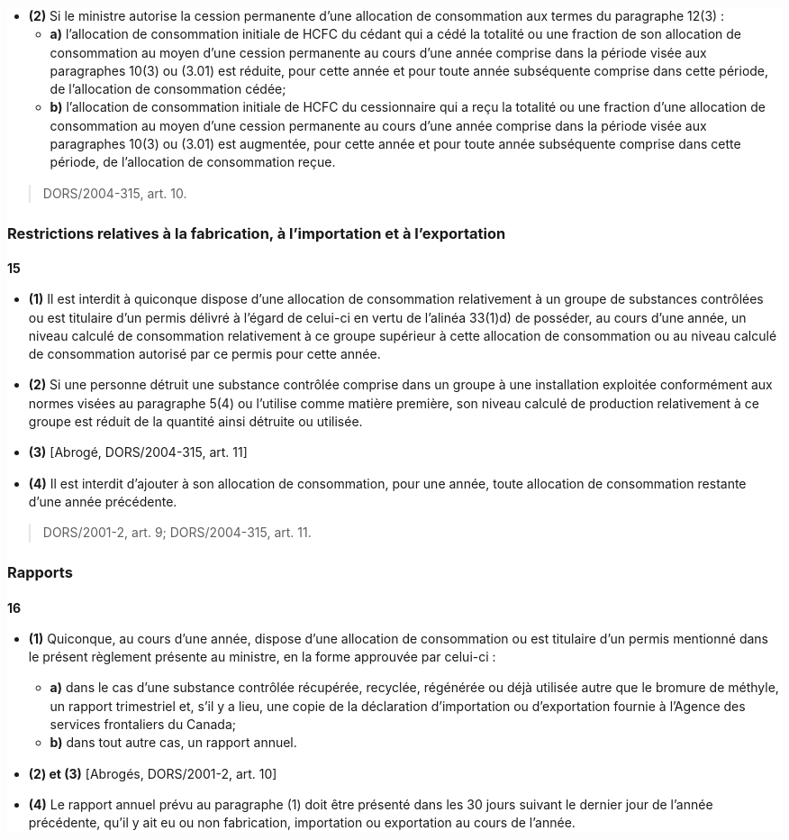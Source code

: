 - **(2)** Si le ministre autorise la cession permanente d’une allocation de consommation aux termes du paragraphe 12(3) :
	- **a)** l’allocation de consommation initiale de HCFC du cédant qui a cédé la totalité ou une fraction de son allocation de consommation au moyen d’une cession permanente au cours d’une année comprise dans la période visée aux paragraphes 10(3) ou (3.01) est réduite, pour cette année et pour toute année subséquente comprise dans cette période, de l’allocation de consommation cédée;
	- **b)** l’allocation de consommation initiale de HCFC du cessionnaire qui a reçu la totalité ou une fraction d’une allocation de consommation au moyen d’une cession permanente au cours d’une année comprise dans la période visée aux paragraphes 10(3) ou (3.01) est augmentée, pour cette année et pour toute année subséquente comprise dans cette période, de l’allocation de consommation reçue.
> DORS/2004-315, art. 10.





### Restrictions relatives à la fabrication, à l’importation et à l’exportation


**15** 

- **(1)** Il est interdit à quiconque dispose d’une allocation de consommation relativement à un groupe de substances contrôlées ou est titulaire d’un permis délivré à l’égard de celui-ci en vertu de l’alinéa 33(1)d) de posséder, au cours d’une année, un niveau calculé de consommation relativement à ce groupe supérieur à cette allocation de consommation ou au niveau calculé de consommation autorisé par ce permis pour cette année.

- **(2)** Si une personne détruit une substance contrôlée comprise dans un groupe à une installation exploitée conformément aux normes visées au paragraphe 5(4) ou l’utilise comme matière première, son niveau calculé de production relativement à ce groupe est réduit de la quantité ainsi détruite ou utilisée.

- **(3)** [Abrogé, DORS/2004-315, art. 11]

- **(4)** Il est interdit d’ajouter à son allocation de consommation, pour une année, toute allocation de consommation restante d’une année précédente.
> DORS/2001-2, art. 9; DORS/2004-315, art. 11.





### Rapports


**16** 

- **(1)** Quiconque, au cours d’une année, dispose d’une allocation de consommation ou est titulaire d’un permis mentionné dans le présent règlement présente au ministre, en la forme approuvée par celui-ci :
	- **a)** dans le cas d’une substance contrôlée récupérée, recyclée, régénérée ou déjà utilisée autre que le bromure de méthyle, un rapport trimestriel et, s’il y a lieu, une copie de la déclaration d’importation ou d’exportation fournie à l’Agence des services frontaliers du Canada;
	- **b)** dans tout autre cas, un rapport annuel.

- **(2) et (3)** [Abrogés, DORS/2001-2, art. 10]

- **(4)** Le rapport annuel prévu au paragraphe (1) doit être présenté dans les 30 jours suivant le dernier jour de l’année précédente, qu’il y ait eu ou non fabrication, importation ou exportation au cours de l’année.

